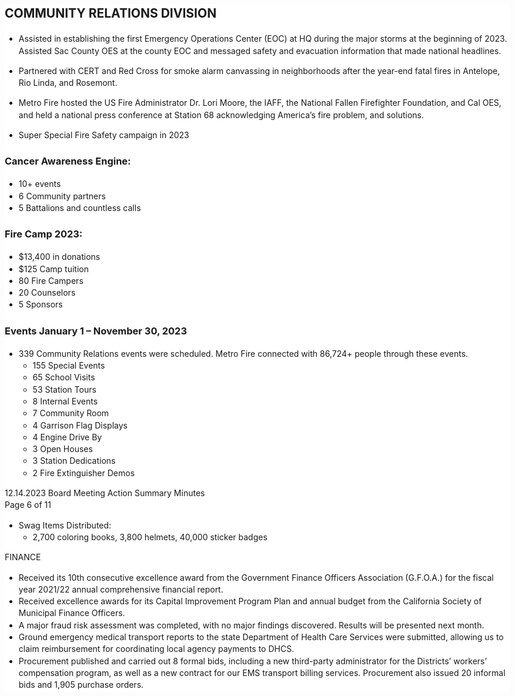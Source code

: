 ## COMMUNITY RELATIONS DIVISION
- Assisted in establishing the first Emergency Operations Center (EOC) at HQ during the major storms at the beginning of 2023. Assisted Sac County OES at the county EOC and messaged safety and evacuation information that made national headlines.
  
- Partnered with CERT and Red Cross for smoke alarm canvassing in neighborhoods after the year-end fatal fires in Antelope, Rio Linda, and Rosemont.

- Metro Fire hosted the US Fire Administrator Dr. Lori Moore, the IAFF, the National Fallen Firefighter Foundation, and Cal OES, and held a national press conference at Station 68 acknowledging America’s fire problem, and solutions.

- Super Special Fire Safety campaign in 2023

### Cancer Awareness Engine:
  - 10+ events
  - 6 Community partners
  - 5 Battalions and countless calls

### Fire Camp 2023:
  - $13,400 in donations
  - $125 Camp tuition
  - 80 Fire Campers
  - 20 Counselors
  - 5 Sponsors

### Events January 1 – November 30, 2023
  - 339 Community Relations events were scheduled. Metro Fire connected with 86,724+ people through these events.
    - 155 Special Events
    - 65 School Visits
    - 53 Station Tours
    - 8 Internal Events
    - 7 Community Room
    - 4 Garrison Flag Displays
    - 4 Engine Drive By
    - 3 Open Houses
    - 3 Station Dedications
    - 2 Fire Extinguisher Demos

12.14.2023 Board Meeting Action Summary Minutes  
Page 6 of 11

- Swag Items Distributed:
  - 2,700 coloring books, 3,800 helmets, 40,000 sticker badges

FINANCE
- Received its 10th consecutive excellence award from the Government Finance Officers Association (G.F.O.A.) for the fiscal year 2021/22 annual comprehensive financial report.
- Received excellence awards for its Capital Improvement Program Plan and annual budget from the California Society of Municipal Finance Officers.
- A major fraud risk assessment was completed, with no major findings discovered. Results will be presented next month.
- Ground emergency medical transport reports to the state Department of Health Care Services were submitted, allowing us to claim reimbursement for coordinating local agency payments to DHCS.
- Procurement published and carried out 8 formal bids, including a new third-party administrator for the Districts’ workers’ compensation program, as well as a new contract for our EMS transport billing services. Procurement also issued 20 informal bids and 1,905 purchase orders.
